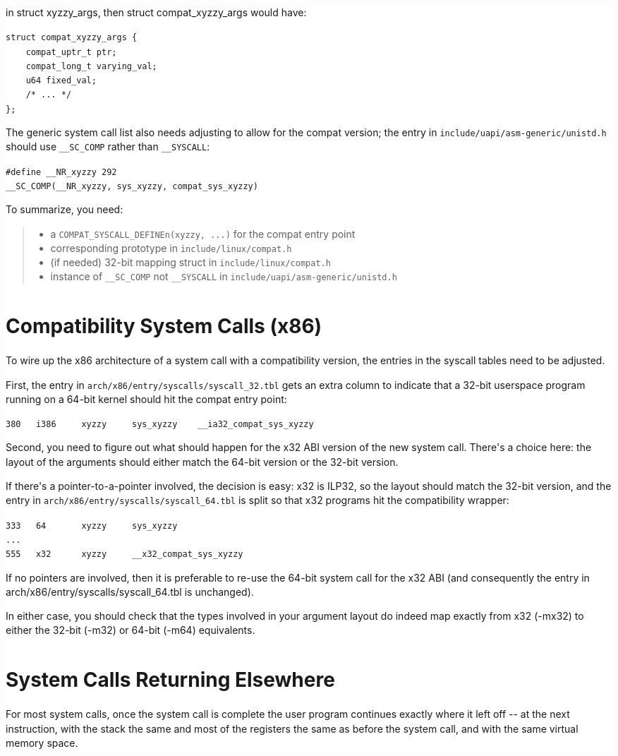 in struct xyzzy_args, then struct compat_xyzzy_args would have:

    struct compat_xyzzy_args {
        compat_uptr_t ptr;
        compat_long_t varying_val;
        u64 fixed_val;
        /* ... */
    };

The generic system call list also needs adjusting to allow for the compat version; the entry in `include/uapi/asm-generic/unistd.h` should use `__SC_COMP` rather than `__SYSCALL`:

    #define __NR_xyzzy 292
    __SC_COMP(__NR_xyzzy, sys_xyzzy, compat_sys_xyzzy)

To summarize, you need:

> -   a `COMPAT_SYSCALL_DEFINEn(xyzzy, ...)` for the compat entry point
> -   corresponding prototype in `include/linux/compat.h`
> -   (if needed) 32-bit mapping struct in `include/linux/compat.h`
> -   instance of `__SC_COMP` not `__SYSCALL` in `include/uapi/asm-generic/unistd.h`

# Compatibility System Calls (x86)

To wire up the x86 architecture of a system call with a compatibility version, the entries in the syscall tables need to be adjusted.

First, the entry in `arch/x86/entry/syscalls/syscall_32.tbl` gets an extra column to indicate that a 32-bit userspace program running on a 64-bit kernel should hit the compat entry point:

    380   i386     xyzzy     sys_xyzzy    __ia32_compat_sys_xyzzy

Second, you need to figure out what should happen for the x32 ABI version of the new system call. There\'s a choice here: the layout of the arguments should either match the 64-bit version or the 32-bit version.

If there\'s a pointer-to-a-pointer involved, the decision is easy: x32 is ILP32, so the layout should match the 32-bit version, and the entry in `arch/x86/entry/syscalls/syscall_64.tbl` is split so that x32 programs hit the compatibility wrapper:

    333   64       xyzzy     sys_xyzzy
    ...
    555   x32      xyzzy     __x32_compat_sys_xyzzy

If no pointers are involved, then it is preferable to re-use the 64-bit system call for the x32 ABI (and consequently the entry in arch/x86/entry/syscalls/syscall_64.tbl is unchanged).

In either case, you should check that the types involved in your argument layout do indeed map exactly from x32 (-mx32) to either the 32-bit (-m32) or 64-bit (-m64) equivalents.

# System Calls Returning Elsewhere

For most system calls, once the system call is complete the user program continues exactly where it left off \-- at the next instruction, with the stack the same and most of the registers the same as before the system call, and with the same virtual memory space.
